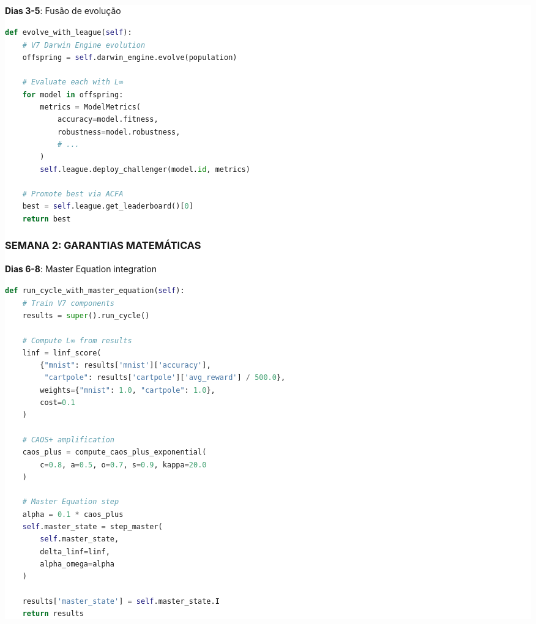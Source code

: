 **Dias 3-5**: Fusão de evolução
```python
def evolve_with_league(self):
    # V7 Darwin Engine evolution
    offspring = self.darwin_engine.evolve(population)
    
    # Evaluate each with L∞
    for model in offspring:
        metrics = ModelMetrics(
            accuracy=model.fitness,
            robustness=model.robustness,
            # ...
        )
        self.league.deploy_challenger(model.id, metrics)
    
    # Promote best via ACFA
    best = self.league.get_leaderboard()[0]
    return best
```

### SEMANA 2: GARANTIAS MATEMÁTICAS
**Dias 6-8**: Master Equation integration
```python
def run_cycle_with_master_equation(self):
    # Train V7 components
    results = super().run_cycle()
    
    # Compute L∞ from results
    linf = linf_score(
        {"mnist": results['mnist']['accuracy'],
         "cartpole": results['cartpole']['avg_reward'] / 500.0},
        weights={"mnist": 1.0, "cartpole": 1.0},
        cost=0.1
    )
    
    # CAOS+ amplification
    caos_plus = compute_caos_plus_exponential(
        c=0.8, a=0.5, o=0.7, s=0.9, kappa=20.0
    )
    
    # Master Equation step
    alpha = 0.1 * caos_plus
    self.master_state = step_master(
        self.master_state,
        delta_linf=linf,
        alpha_omega=alpha
    )
    
    results['master_state'] = self.master_state.I
    return results
```

